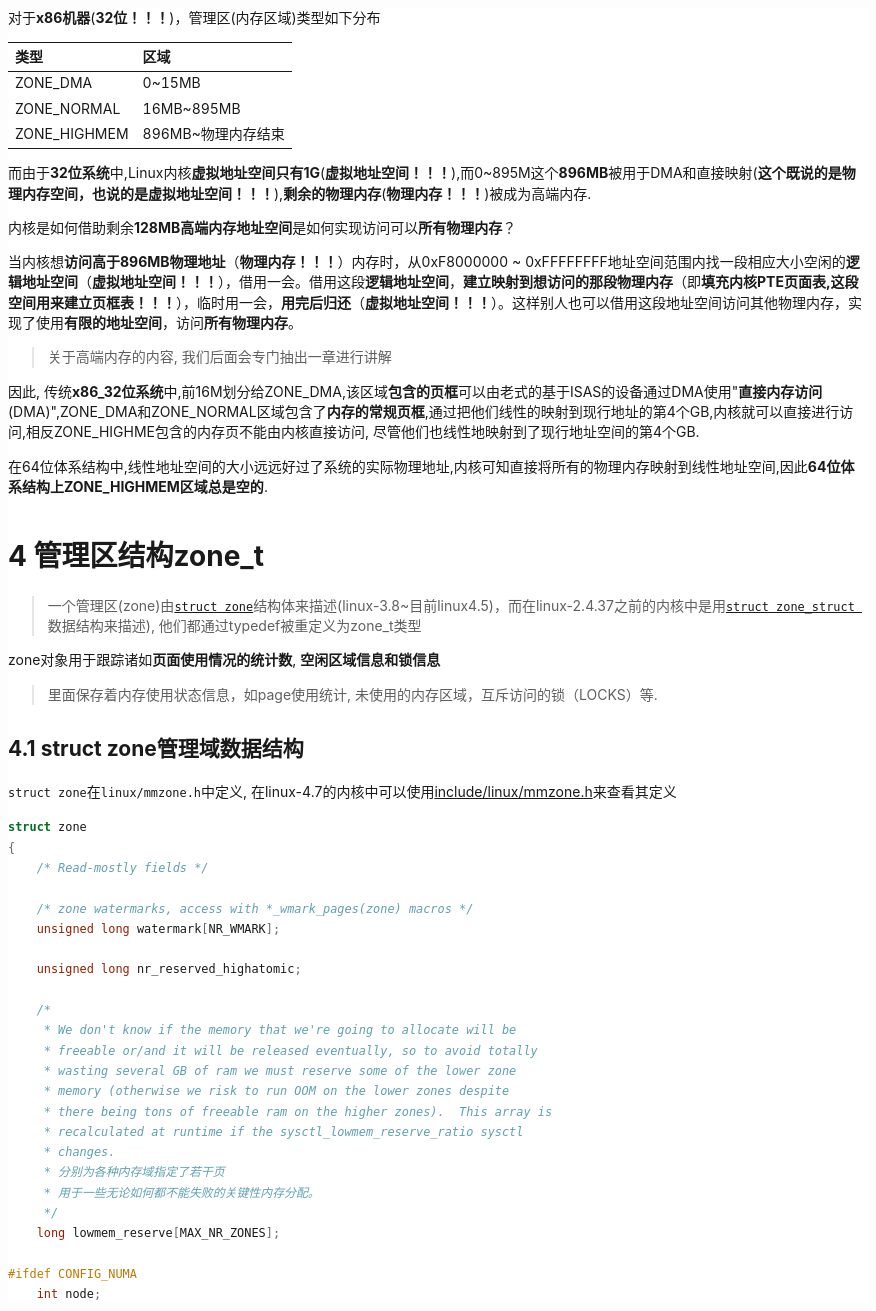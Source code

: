 对于**x86机器**(**32位！！！**)，管理区(内存区域)类型如下分布

| 类型 | 区域 |
| :------- | :------ |
| ZONE_DMA | 0\~15MB |
| ZONE_NORMAL | 16MB\~895MB |
| ZONE_HIGHMEM | 896MB\~物理内存结束 |

而由于**32位系统**中,Linux内核**虚拟地址空间只有1G**(**虚拟地址空间！！！**),而0~895M这个**896MB**被用于DMA和直接映射(**这个既说的是物理内存空间，也说的是虚拟地址空间！！！**),**剩余的物理内存**(**物理内存！！！**)被成为高端内存. 

内核是如何借助剩余**128MB高端内存地址空间**是如何实现访问可以**所有物理内存**？

当内核想**访问高于896MB物理地址**（**物理内存！！！**）内存时，从0xF8000000 \~ 0xFFFFFFFF地址空间范围内找一段相应大小空闲的**逻辑地址空间**（**虚拟地址空间！！！**），借用一会。借用这段**逻辑地址空间**，**建立映射到想访问的那段物理内存**（即**填充内核PTE页面表,这段空间用来建立页框表！！！**），临时用一会，**用完后归还**（**虚拟地址空间！！！**）。这样别人也可以借用这段地址空间访问其他物理内存，实现了使用**有限的地址空间**，访问**所有物理内存**。

>关于高端内存的内容, 我们后面会专门抽出一章进行讲解

因此, 传统**x86\_32位系统**中,前16M划分给ZONE\_DMA,该区域**包含的页框**可以由老式的基于ISAS的设备通过DMA使用"**直接内存访问**(DMA)",ZONE\_DMA和ZONE\_NORMAL区域包含了**内存的常规页框**,通过把他们线性的映射到现行地址的第4个GB,内核就可以直接进行访问,相反ZONE\_HIGHME包含的内存页不能由内核直接访问, 尽管他们也线性地映射到了现行地址空间的第4个GB.

在64位体系结构中,线性地址空间的大小远远好过了系统的实际物理地址,内核可知直接将所有的物理内存映射到线性地址空间,因此**64位体系结构上ZONE\_HIGHMEM区域总是空的**.

# 4 管理区结构zone\_t

>一个管理区(zone)由[`struct zone`](http://lxr.free-electrons.com/source/include/linux/mmzone.h#L326)结构体来描述(linux-3.8~目前linux4.5)，而在linux-2.4.37之前的内核中是用[`struct zone_struct `](http://lxr.free-electrons.com/source/include/linux/mmzone.h?v=2.4.37#L47)数据结构来描述), 他们都通过typedef被重定义为zone\_t类型

zone对象用于跟踪诸如**页面使用情况的统计数**, **空闲区域信息和锁信息**

>里面保存着内存使用状态信息，如page使用统计, 未使用的内存区域，互斥访问的锁（LOCKS）等.

## 4.1 struct zone管理域数据结构

`struct zone`在`linux/mmzone.h`中定义, 在linux-4.7的内核中可以使用[include/linux/mmzone.h](http://lxr.free-electrons.com/source/include/linux/mmzone.h?v=4.7#L324)来查看其定义

```cpp
struct zone
{
    /* Read-mostly fields */

    /* zone watermarks, access with *_wmark_pages(zone) macros */
    unsigned long watermark[NR_WMARK];

    unsigned long nr_reserved_highatomic;

    /*
     * We don't know if the memory that we're going to allocate will be
     * freeable or/and it will be released eventually, so to avoid totally
     * wasting several GB of ram we must reserve some of the lower zone
     * memory (otherwise we risk to run OOM on the lower zones despite
     * there being tons of freeable ram on the higher zones).  This array is
     * recalculated at runtime if the sysctl_lowmem_reserve_ratio sysctl
     * changes.
     * 分别为各种内存域指定了若干页
     * 用于一些无论如何都不能失败的关键性内存分配。
     */
    long lowmem_reserve[MAX_NR_ZONES];

#ifdef CONFIG_NUMA
    int node;
```